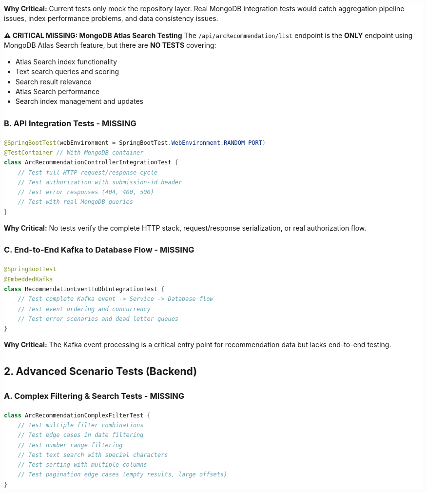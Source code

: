 **Why Critical:** Current tests only mock the repository layer. Real MongoDB integration tests would catch aggregation pipeline issues, index performance problems, and data consistency issues.

**⚠️ CRITICAL MISSING: MongoDB Atlas Search Testing**
The `/api/arcRecommendation/list` endpoint is the **ONLY** endpoint using MongoDB Atlas Search feature, but there are **NO TESTS** covering:
- Atlas Search index functionality
- Text search queries and scoring
- Search result relevance
- Atlas Search performance
- Search index management and updates

### B. API Integration Tests - **MISSING**
```java
@SpringBootTest(webEnvironment = SpringBootTest.WebEnvironment.RANDOM_PORT)
@TestContainer // With MongoDB container
class ArcRecommendationControllerIntegrationTest {
    // Test full HTTP request/response cycle
    // Test authorization with submission-id header
    // Test error responses (404, 400, 500)
    // Test with real MongoDB queries
}
```

**Why Critical:** No tests verify the complete HTTP stack, request/response serialization, or real authorization flow.

### C. End-to-End Kafka to Database Flow - **MISSING**
```java
@SpringBootTest
@EmbeddedKafka
class RecommendationEventToDbIntegrationTest {
    // Test complete Kafka event -> Service -> Database flow
    // Test event ordering and concurrency
    // Test error scenarios and dead letter queues
}
```

**Why Critical:** The Kafka event processing is a critical entry point for recommendation data but lacks end-to-end testing.

## 2. Advanced Scenario Tests (Backend)

### A. Complex Filtering & Search Tests - **MISSING**
```java
class ArcRecommendationComplexFilterTest {
    // Test multiple filter combinations
    // Test edge cases in date filtering
    // Test number range filtering
    // Test text search with special characters
    // Test sorting with multiple columns
    // Test pagination edge cases (empty results, large offsets)
}
```
